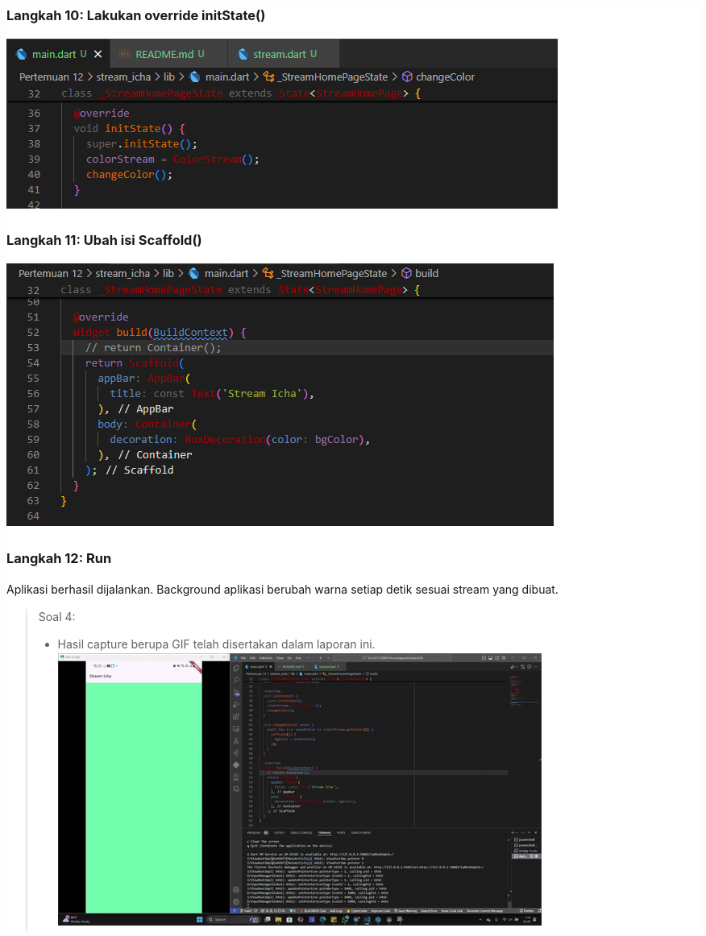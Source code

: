 ### Langkah 10: Lakukan override initState()

![alt text](<img/Cuplikan layar 2024-11-21 161408.png>)

### Langkah 11: Ubah isi Scaffold()

![alt text](<img/Cuplikan layar 2024-11-21 162150.png>)

### Langkah 12: Run  
Aplikasi berhasil dijalankan. Background aplikasi berubah warna setiap detik sesuai stream yang dibuat.  

> Soal 4:  
> - Hasil capture berupa GIF telah disertakan dalam laporan ini.  
> ![alt text](img/PerekamanLayar2024-11-21162605-ezgif.com-video-to-gif-converter.gif)
